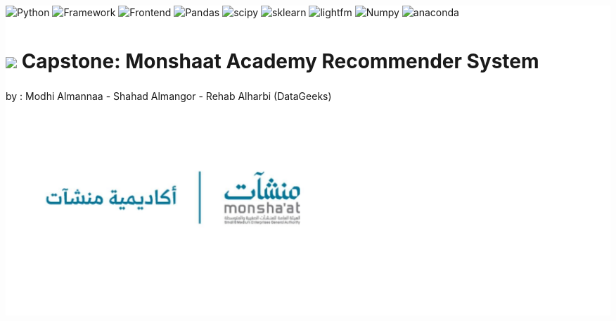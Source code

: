 <head>
  <link
    rel="stylesheet"
    href="https://cdnjs.cloudflare.com/ajax/libs/animate.css/4.1.1/animate.min.css"
  />
</head>



![Python](https://img.shields.io/badge/Python-3.8.5-blueviolet)
![Framework](https://img.shields.io/badge/Framework-Flask-red)
![Frontend](https://img.shields.io/badge/Frontend-HTML/CSS/JS-green)
![Pandas](https://img.shields.io/badge/Pandas-1.1.3-red)
![scipy](https://img.shields.io/badge/scipy-1.5.2-blue)
![sklearn](https://img.shields.io/badge/sklearn-0.0-blueviolet)
![lightfm](https://img.shields.io/badge/lightfm-1.16-red)
![Numpy](https://img.shields.io/badge/Numpy%20-1.19.2-blue)
![anaconda](https://img.shields.io/badge/Anaconda-Navigator-green)


# ![](https://ga-dash.s3.amazonaws.com/production/assets/logo-9f88ae6c9c3871690e33280fcf557f33.png) Capstone: Monshaat Academy Recommender System 
by : Modhi Almannaa - Shahad Almangor - Rehab Alharbi (DataGeeks)

<img class="animate__animated animate__fadeInDown" src="img/Image from iOS.jpg" width="500">
